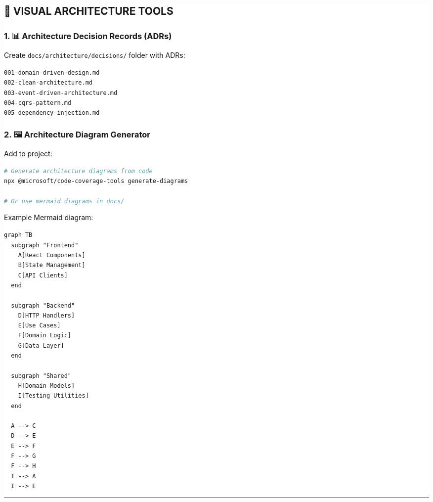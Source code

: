 
## 🎨 **VISUAL ARCHITECTURE TOOLS**

### **1. 📊 Architecture Decision Records (ADRs)**

Create `docs/architecture/decisions/` folder with ADRs:

```
001-domain-driven-design.md
002-clean-architecture.md  
003-event-driven-architecture.md
004-cqrs-pattern.md
005-dependency-injection.md
```

### **2. 🖼️ Architecture Diagram Generator**

Add to project:

```bash
# Generate architecture diagrams from code
npx @microsoft/code-coverage-tools generate-diagrams

# Or use mermaid diagrams in docs/
```

Example Mermaid diagram:

```mermaid
graph TB
  subgraph "Frontend"
    A[React Components]
    B[State Management]
    C[API Clients]
  end
  
  subgraph "Backend"
    D[HTTP Handlers]
    E[Use Cases]
    F[Domain Logic]
    G[Data Layer]
  end
  
  subgraph "Shared"
    H[Domain Models]
    I[Testing Utilities]
  end
  
  A --> C
  D --> E
  E --> F
  F --> G
  F --> H
  I --> A
  I --> E
```

---